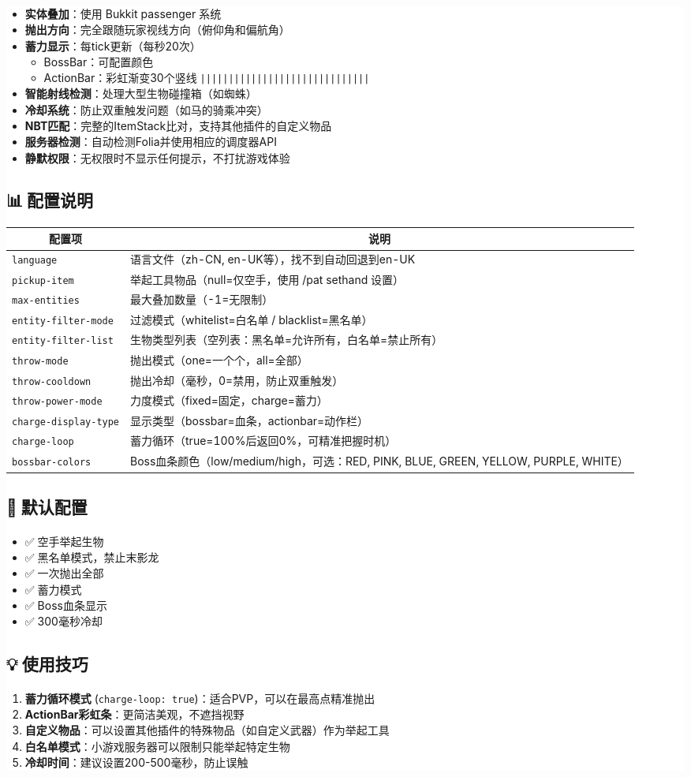 - **实体叠加**：使用 Bukkit passenger 系统
- **抛出方向**：完全跟随玩家视线方向（俯仰角和偏航角）
- **蓄力显示**：每tick更新（每秒20次）
  - BossBar：可配置颜色
  - ActionBar：彩虹渐变30个竖线 `||||||||||||||||||||||||||||||`
- **智能射线检测**：处理大型生物碰撞箱（如蜘蛛）
- **冷却系统**：防止双重触发问题（如马的骑乘冲突）
- **NBT匹配**：完整的ItemStack比对，支持其他插件的自定义物品
- **服务器检测**：自动检测Folia并使用相应的调度器API
- **静默权限**：无权限时不显示任何提示，不打扰游戏体验

## 📊 配置说明

| 配置项 | 说明 |
|--------|------|
| `language` | 语言文件（zh-CN, en-UK等），找不到自动回退到en-UK |
| `pickup-item` | 举起工具物品（null=仅空手，使用 /pat sethand 设置） |
| `max-entities` | 最大叠加数量（-1=无限制） |
| `entity-filter-mode` | 过滤模式（whitelist=白名单 / blacklist=黑名单） |
| `entity-filter-list` | 生物类型列表（空列表：黑名单=允许所有，白名单=禁止所有） |
| `throw-mode` | 抛出模式（one=一个个，all=全部） |
| `throw-cooldown` | 抛出冷却（毫秒，0=禁用，防止双重触发） |
| `throw-power-mode` | 力度模式（fixed=固定，charge=蓄力） |
| `charge-display-type` | 显示类型（bossbar=血条，actionbar=动作栏） |
| `charge-loop` | 蓄力循环（true=100%后返回0%，可精准把握时机） |
| `bossbar-colors` | Boss血条颜色（low/medium/high，可选：RED, PINK, BLUE, GREEN, YELLOW, PURPLE, WHITE） |

## 🎯 默认配置

- ✅ 空手举起生物
- ✅ 黑名单模式，禁止末影龙
- ✅ 一次抛出全部
- ✅ 蓄力模式
- ✅ Boss血条显示
- ✅ 300毫秒冷却

## 💡 使用技巧

1. **蓄力循环模式** (`charge-loop: true`)：适合PVP，可以在最高点精准抛出
2. **ActionBar彩虹条**：更简洁美观，不遮挡视野
3. **自定义物品**：可以设置其他插件的特殊物品（如自定义武器）作为举起工具
4. **白名单模式**：小游戏服务器可以限制只能举起特定生物
5. **冷却时间**：建议设置200-500毫秒，防止误触
